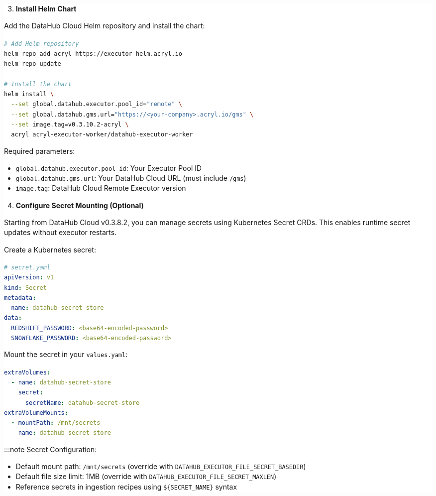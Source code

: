 3. **Install Helm Chart**

Add the DataHub Cloud Helm repository and install the chart:

```bash
# Add Helm repository
helm repo add acryl https://executor-helm.acryl.io
helm repo update

# Install the chart
helm install \
  --set global.datahub.executor.pool_id="remote" \
  --set global.datahub.gms.url="https://<your-company>.acryl.io/gms" \
  --set image.tag=v0.3.10.2-acryl \
  acryl acryl-executor-worker/datahub-executor-worker
```

Required parameters:

- `global.datahub.executor.pool_id`: Your Executor Pool ID
- `global.datahub.gms.url`: Your DataHub Cloud URL (must include `/gms`)
- `image.tag`: DataHub Cloud Remote Executor version

4. **Configure Secret Mounting (Optional)**

Starting from DataHub Cloud v0.3.8.2, you can manage secrets using Kubernetes Secret CRDs. This enables runtime secret updates without executor restarts.

Create a Kubernetes secret:

```yaml
# secret.yaml
apiVersion: v1
kind: Secret
metadata:
  name: datahub-secret-store
data:
  REDSHIFT_PASSWORD: <base64-encoded-password>
  SNOWFLAKE_PASSWORD: <base64-encoded-password>
```

Mount the secret in your `values.yaml`:

```yaml
extraVolumes:
  - name: datahub-secret-store
    secret:
      secretName: datahub-secret-store
extraVolumeMounts:
  - mountPath: /mnt/secrets
    name: datahub-secret-store
```

:::note
Secret Configuration:

- Default mount path: `/mnt/secrets` (override with `DATAHUB_EXECUTOR_FILE_SECRET_BASEDIR`)
- Default file size limit: 1MB (override with `DATAHUB_EXECUTOR_FILE_SECRET_MAXLEN`)
- Reference secrets in ingestion recipes using `${SECRET_NAME}` syntax
